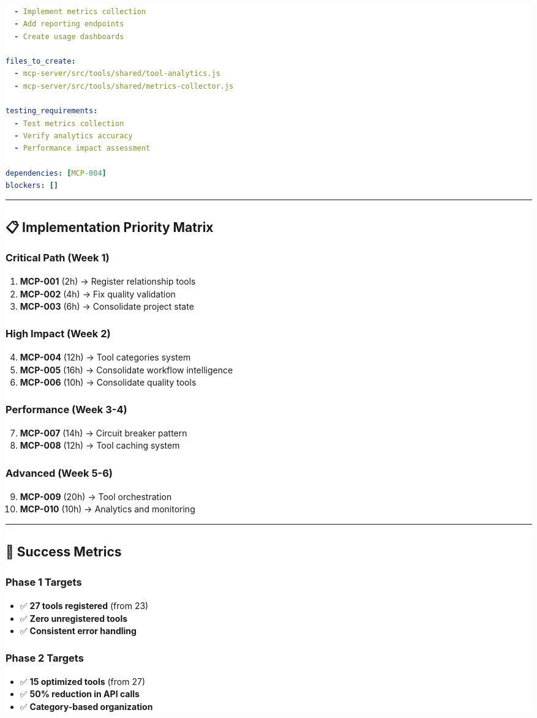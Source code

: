 ```yaml
  - Implement metrics collection
  - Add reporting endpoints
  - Create usage dashboards

files_to_create:
  - mcp-server/src/tools/shared/tool-analytics.js
  - mcp-server/src/tools/shared/metrics-collector.js

testing_requirements:
  - Test metrics collection
  - Verify analytics accuracy
  - Performance impact assessment

dependencies: [MCP-004]
blockers: []
```

---

## 📋 **Implementation Priority Matrix**

### **Critical Path (Week 1)**
1. **MCP-001** (2h) → Register relationship tools
2. **MCP-002** (4h) → Fix quality validation
3. **MCP-003** (6h) → Consolidate project state

### **High Impact (Week 2)**
4. **MCP-004** (12h) → Tool categories system
5. **MCP-005** (16h) → Consolidate workflow intelligence
6. **MCP-006** (10h) → Consolidate quality tools

### **Performance (Week 3-4)**
7. **MCP-007** (14h) → Circuit breaker pattern
8. **MCP-008** (12h) → Tool caching system

### **Advanced (Week 5-6)**
9. **MCP-009** (20h) → Tool orchestration
10. **MCP-010** (10h) → Analytics and monitoring

---

## 🎯 **Success Metrics**

### **Phase 1 Targets**
- ✅ **27 tools registered** (from 23)
- ✅ **Zero unregistered tools**
- ✅ **Consistent error handling**

### **Phase 2 Targets**
- ✅ **15 optimized tools** (from 27)
- ✅ **50% reduction in API calls**
- ✅ **Category-based organization**

